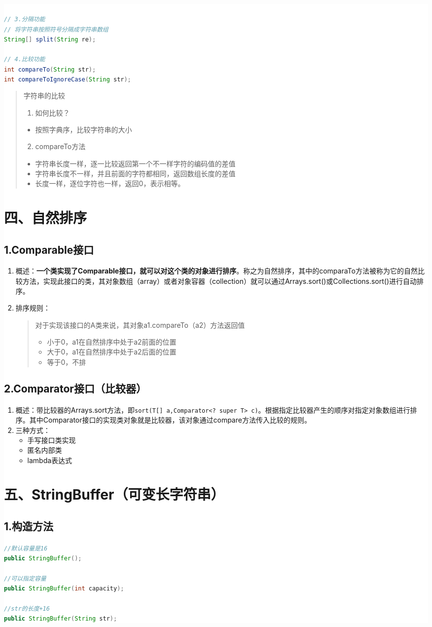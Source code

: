 ```java

// 3.分隔功能
// 将字符串按照符号分隔成字符串数组
String[] split(String re);

// 4.比较功能
int compareTo(String str);
int compareToIgnoreCase(String str);
```

>字符串的比较
>
>1. 如何比较？
>   - 按照字典序，比较字符串的大小
>2. compareTo方法
>   - 字符串长度一样，逐一比较返回第一个不一样字符的编码值的差值
>   - 字符串长度不一样，并且前面的字符都相同，返回数组长度的差值
>   - 长度一样，逐位字符也一样，返回0，表示相等。

# 四、自然排序

## 1.Comparable接口

1. 概述：**一个类实现了Comparable接口，就可以对这个类的对象进行排序**。称之为自然排序，其中的comparaTo方法被称为它的自然比较方法，实现此接口的类，其对象数组（array）或者对象容器（collection）就可以通过Arrays.sort()或Collections.sort()进行自动排序。

2. 排序规则：

   > 对于实现该接口的A类来说，其对象a1.compareTo（a2）方法返回值
   >
   > - 小于0，a1在自然排序中处于a2前面的位置
   > - 大于0，a1在自然排序中处于a2后面的位置
   > - 等于0，不排

## 2.Comparator接口（比较器）

1. 概述：带比较器的Arrays.sort方法，即`sort(T[] a,Comparator<? super T> c)`。根据指定比较器产生的顺序对指定对象数组进行排序。其中Comparator接口的实现类对象就是比较器，该对象通过compare方法传入比较的规则。
2. 三种方式：
   - 手写接口类实现
   - 匿名内部类
   - lambda表达式

# 五、StringBuffer（可变长字符串）

## 1.构造方法

```java
//默认容量是16
public StringBuffer();

//可以指定容量
public StringBuffer(int capacity);

//str的长度+16
public StringBuffer(String str);
```
